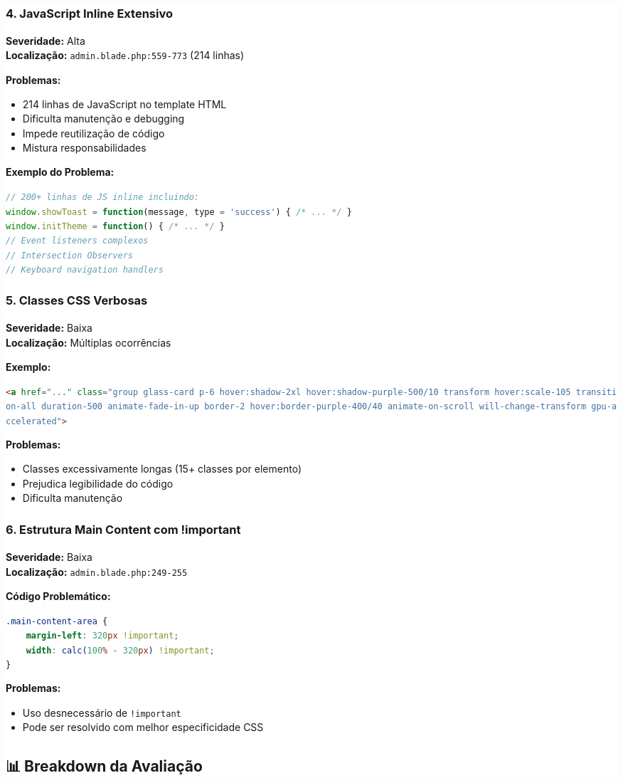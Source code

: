 ### 4. JavaScript Inline Extensivo
**Severidade:** Alta  
**Localização:** `admin.blade.php:559-773` (214 linhas)

**Problemas:**
- 214 linhas de JavaScript no template HTML
- Dificulta manutenção e debugging
- Impede reutilização de código
- Mistura responsabilidades

**Exemplo do Problema:**
```javascript
// 200+ linhas de JS inline incluindo:
window.showToast = function(message, type = 'success') { /* ... */ }
window.initTheme = function() { /* ... */ }
// Event listeners complexos
// Intersection Observers
// Keyboard navigation handlers
```

### 5. Classes CSS Verbosas
**Severidade:** Baixa  
**Localização:** Múltiplas ocorrências

**Exemplo:**
```html
<a href="..." class="group glass-card p-6 hover:shadow-2xl hover:shadow-purple-500/10 transform hover:scale-105 transition-all duration-500 animate-fade-in-up border-2 hover:border-purple-400/40 animate-on-scroll will-change-transform gpu-accelerated">
```

**Problemas:**
- Classes excessivamente longas (15+ classes por elemento)
- Prejudica legibilidade do código
- Dificulta manutenção

### 6. Estrutura Main Content com !important
**Severidade:** Baixa  
**Localização:** `admin.blade.php:249-255`

**Código Problemático:**
```css
.main-content-area {
    margin-left: 320px !important;
    width: calc(100% - 320px) !important;
}
```

**Problemas:**
- Uso desnecessário de `!important`
- Pode ser resolvido com melhor especificidade CSS

## 📊 Breakdown da Avaliação
